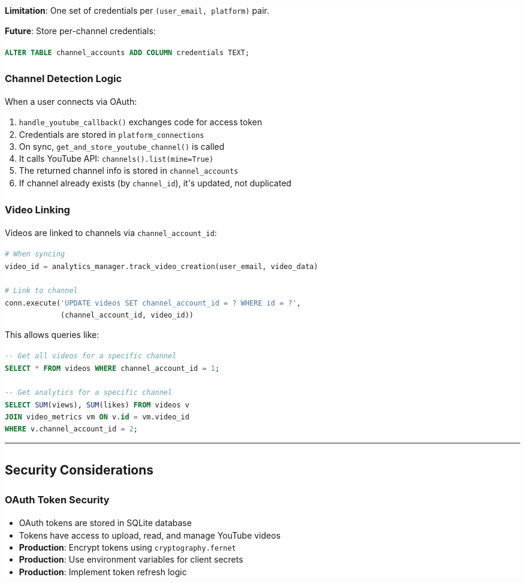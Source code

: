 **Limitation**: One set of credentials per `(user_email, platform)` pair.

**Future**: Store per-channel credentials:
```sql
ALTER TABLE channel_accounts ADD COLUMN credentials TEXT;
```

### Channel Detection Logic

When a user connects via OAuth:

1. `handle_youtube_callback()` exchanges code for access token
2. Credentials are stored in `platform_connections`
3. On sync, `get_and_store_youtube_channel()` is called
4. It calls YouTube API: `channels().list(mine=True)`
5. The returned channel info is stored in `channel_accounts`
6. If channel already exists (by `channel_id`), it's updated, not duplicated

### Video Linking

Videos are linked to channels via `channel_account_id`:

```python
# When syncing
video_id = analytics_manager.track_video_creation(user_email, video_data)

# Link to channel
conn.execute('UPDATE videos SET channel_account_id = ? WHERE id = ?',
             (channel_account_id, video_id))
```

This allows queries like:

```sql
-- Get all videos for a specific channel
SELECT * FROM videos WHERE channel_account_id = 1;

-- Get analytics for a specific channel
SELECT SUM(views), SUM(likes) FROM videos v
JOIN video_metrics vm ON v.id = vm.video_id
WHERE v.channel_account_id = 2;
```

---

## Security Considerations

### OAuth Token Security

- OAuth tokens are stored in SQLite database
- Tokens have access to upload, read, and manage YouTube videos
- **Production**: Encrypt tokens using `cryptography.fernet`
- **Production**: Use environment variables for client secrets
- **Production**: Implement token refresh logic
